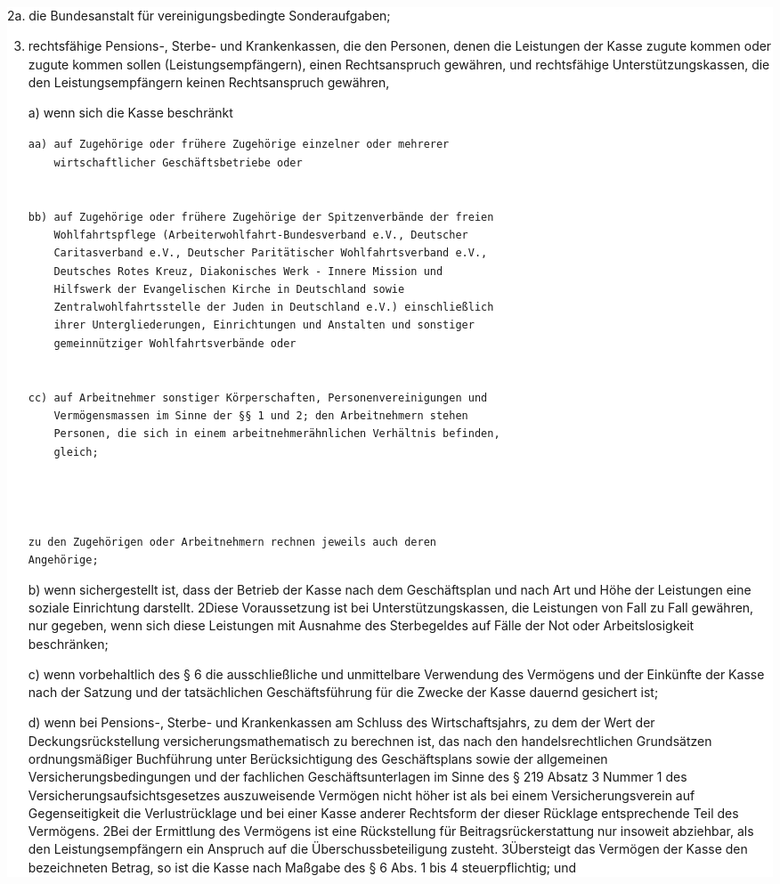 
2a. die Bundesanstalt für vereinigungsbedingte Sonderaufgaben;


3.  rechtsfähige Pensions-, Sterbe- und Krankenkassen, die den Personen,
    denen die Leistungen der Kasse zugute kommen oder zugute kommen sollen
    (Leistungsempfängern), einen Rechtsanspruch gewähren, und rechtsfähige
    Unterstützungskassen, die den Leistungsempfängern keinen
    Rechtsanspruch gewähren,

    a)  wenn sich die Kasse beschränkt

        aa) auf Zugehörige oder frühere Zugehörige einzelner oder mehrerer
            wirtschaftlicher Geschäftsbetriebe oder


        bb) auf Zugehörige oder frühere Zugehörige der Spitzenverbände der freien
            Wohlfahrtspflege (Arbeiterwohlfahrt-Bundesverband e.V., Deutscher
            Caritasverband e.V., Deutscher Paritätischer Wohlfahrtsverband e.V.,
            Deutsches Rotes Kreuz, Diakonisches Werk - Innere Mission und
            Hilfswerk der Evangelischen Kirche in Deutschland sowie
            Zentralwohlfahrtsstelle der Juden in Deutschland e.V.) einschließlich
            ihrer Untergliederungen, Einrichtungen und Anstalten und sonstiger
            gemeinnütziger Wohlfahrtsverbände oder


        cc) auf Arbeitnehmer sonstiger Körperschaften, Personenvereinigungen und
            Vermögensmassen im Sinne der §§ 1 und 2; den Arbeitnehmern stehen
            Personen, die sich in einem arbeitnehmerähnlichen Verhältnis befinden,
            gleich;




        zu den Zugehörigen oder Arbeitnehmern rechnen jeweils auch deren
        Angehörige;


    b)  wenn sichergestellt ist, dass der Betrieb der Kasse nach dem
        Geschäftsplan und nach Art und Höhe der Leistungen eine soziale
        Einrichtung darstellt.
        2Diese Voraussetzung ist bei Unterstützungskassen, die Leistungen von
        Fall zu Fall gewähren, nur gegeben, wenn sich diese Leistungen mit
        Ausnahme des Sterbegeldes auf Fälle der Not oder Arbeitslosigkeit
        beschränken;


    c)  wenn vorbehaltlich des § 6 die ausschließliche und unmittelbare
        Verwendung des Vermögens und der Einkünfte der Kasse nach der Satzung
        und der tatsächlichen Geschäftsführung für die Zwecke der Kasse
        dauernd gesichert ist;


    d)  wenn bei Pensions-, Sterbe- und Krankenkassen am Schluss des
        Wirtschaftsjahrs, zu dem der Wert der Deckungsrückstellung
        versicherungsmathematisch zu berechnen ist, das nach den
        handelsrechtlichen Grundsätzen ordnungsmäßiger Buchführung unter
        Berücksichtigung des Geschäftsplans sowie der allgemeinen
        Versicherungsbedingungen und der fachlichen Geschäftsunterlagen im
        Sinne des § 219 Absatz 3 Nummer 1 des Versicherungsaufsichtsgesetzes
        auszuweisende Vermögen nicht höher ist als bei einem
        Versicherungsverein auf Gegenseitigkeit die Verlustrücklage und bei
        einer Kasse anderer Rechtsform der dieser Rücklage entsprechende Teil
        des Vermögens.
        2Bei der Ermittlung des Vermögens ist eine Rückstellung für
        Beitragsrückerstattung nur insoweit abziehbar, als den
        Leistungsempfängern ein Anspruch auf die Überschussbeteiligung
        zusteht.
        3Übersteigt das Vermögen der Kasse den bezeichneten Betrag, so ist die
        Kasse nach Maßgabe des § 6 Abs. 1 bis 4 steuerpflichtig; und
